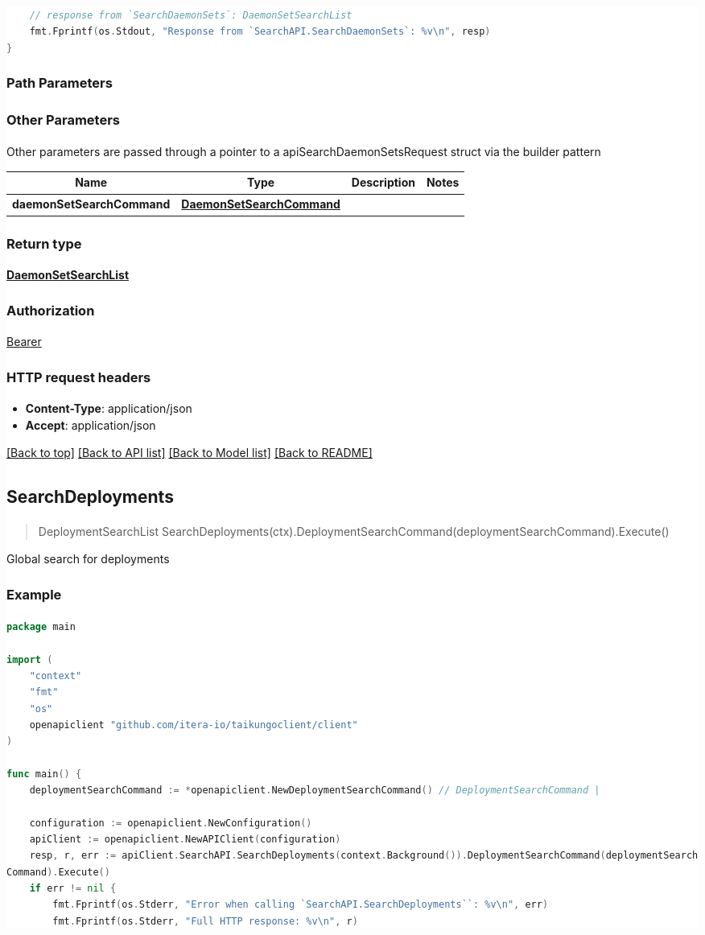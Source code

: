 ```go
    // response from `SearchDaemonSets`: DaemonSetSearchList
    fmt.Fprintf(os.Stdout, "Response from `SearchAPI.SearchDaemonSets`: %v\n", resp)
}
```

### Path Parameters



### Other Parameters

Other parameters are passed through a pointer to a apiSearchDaemonSetsRequest struct via the builder pattern


Name | Type | Description  | Notes
------------- | ------------- | ------------- | -------------
 **daemonSetSearchCommand** | [**DaemonSetSearchCommand**](DaemonSetSearchCommand.md) |  | 

### Return type

[**DaemonSetSearchList**](DaemonSetSearchList.md)

### Authorization

[Bearer](../README.md#Bearer)

### HTTP request headers

- **Content-Type**: application/json
- **Accept**: application/json

[[Back to top]](#) [[Back to API list]](../README.md#documentation-for-api-endpoints)
[[Back to Model list]](../README.md#documentation-for-models)
[[Back to README]](../README.md)


## SearchDeployments

> DeploymentSearchList SearchDeployments(ctx).DeploymentSearchCommand(deploymentSearchCommand).Execute()

Global search for deployments

### Example

```go
package main

import (
    "context"
    "fmt"
    "os"
    openapiclient "github.com/itera-io/taikungoclient/client"
)

func main() {
    deploymentSearchCommand := *openapiclient.NewDeploymentSearchCommand() // DeploymentSearchCommand | 

    configuration := openapiclient.NewConfiguration()
    apiClient := openapiclient.NewAPIClient(configuration)
    resp, r, err := apiClient.SearchAPI.SearchDeployments(context.Background()).DeploymentSearchCommand(deploymentSearchCommand).Execute()
    if err != nil {
        fmt.Fprintf(os.Stderr, "Error when calling `SearchAPI.SearchDeployments``: %v\n", err)
        fmt.Fprintf(os.Stderr, "Full HTTP response: %v\n", r)
```